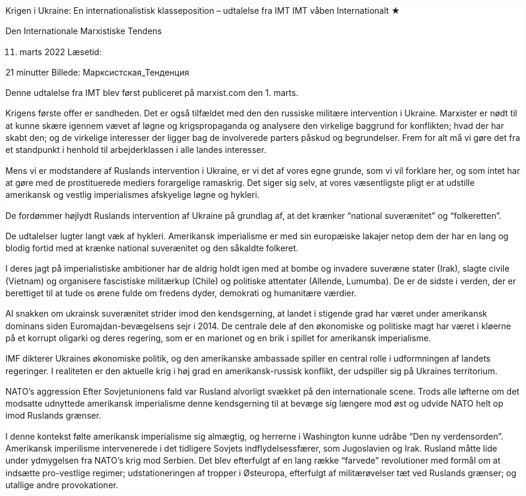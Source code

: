 Krigen i Ukraine: En internationalistisk klasseposition – udtalelse fra IMT
IMT våben
Internationalt
★

Den Internationale Marxistiske Tendens

11. marts 2022
Læsetid:

21 minutter
Billede: Марксистская_Тенденция

Denne udtalelse fra IMT blev først publiceret på marxist.com den 1. marts.

Krigens første offer er sandheden. Det er også tilfældet med den den russiske militære intervention i Ukraine. Marxister er nødt til at kunne skære igennem vævet af løgne og krigspropaganda og analysere den virkelige baggrund for konflikten; hvad der har skabt den; og de virkelige interesser der ligger bag de involverede parters påskud og begrundelser. Frem for alt må vi gøre det fra et standpunkt i henhold til arbejderklassen i alle landes interesser.

Mens vi er modstandere af Ruslands intervention i Ukraine, er vi det af vores egne grunde, som vi vil forklare her, og som intet har at gøre med de prostituerede mediers forargelige ramaskrig. Det siger sig selv, at vores væsentligste pligt er at udstille amerikansk og vestlig imperialismes afskyelige løgne og hykleri.

De fordømmer højlydt Ruslands intervention af Ukraine på grundlag af, at det krænker “national suverænitet” og “folkeretten”.

De udtalelser lugter langt væk af hykleri. Amerikansk imperialisme er med sin europæiske lakajer netop dem der har en lang og blodig fortid med at krænke national suverænitet og den såkaldte folkeret.

I deres jagt på imperialistiske ambitioner har de aldrig holdt igen med at bombe og invadere suveræne stater (Irak), slagte civile (Vietnam) og organisere fascistiske militærkup (Chile) og politiske attentater (Allende, Lumumba). De er de sidste i verden, der er berettiget til at tude os ørene fulde om fredens dyder, demokrati og humanitære værdier.

Al snakken om ukrainsk suverænitet strider imod den kendsgerning, at landet i stigende grad har været under amerikansk dominans siden Euromajdan-bevægelsens sejr i 2014. De centrale dele af den økonomiske og politiske magt har været i kløerne på et korrupt oligarki og deres regering, som er en marionet og en brik i spillet for amerikansk imperialisme.

IMF dikterer Ukraines økonomiske politik, og den amerikanske ambassade spiller en central rolle i udformningen af landets regeringer. I realiteten er den aktuelle krig i høj grad en amerikansk-russisk konflikt, der udspiller sig på Ukraines territorium.

NATO’s aggression
Efter Sovjetunionens fald var Rusland alvorligt svækket på den internationale scene. Trods alle løfterne om det modsatte udnyttede amerikansk imperialisme denne kendsgerning til at bevæge sig længere mod øst og udvide NATO helt op imod Ruslands grænser.

I denne kontekst følte amerikansk imperialisme sig almægtig, og herrerne i Washington kunne udråbe “Den ny verdensorden”. Amerikansk imperilisme intervenerede i det tidligere Sovjets indflydelsessfærer, som Jugoslavien og Irak. Rusland måtte lide under ydmygelsen fra NATO’s krig mod Serbien. Det blev efterfulgt af en lang række “farvede” revolutioner med formål om at indsætte pro-vestlige regimer; udstationeringen af tropper i Østeuropa, efterfulgt af militærøvelser tæt ved Ruslands grænser; og utallige andre provokationer.
